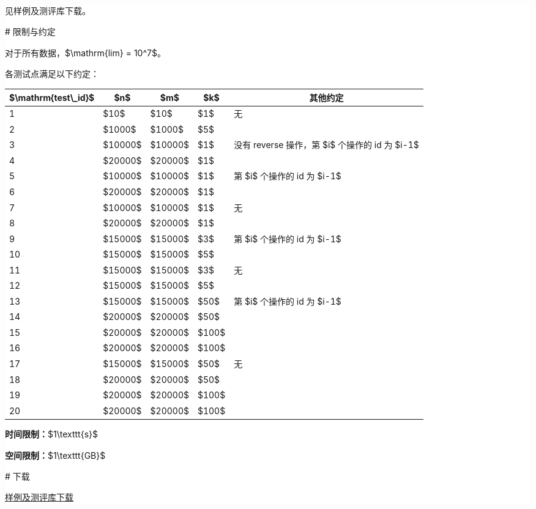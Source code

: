 
<p>见样例及测评库下载。
 </p>
# 限制与约定


<p>对于所有数据，$\mathrm{lim} = 10^7$。</p>
<p>各测试点满足以下约定：</p>
<div class="table-responsive">
<table class="table table-bordered table-text-center table-vertical-middle"><thead><tr><th>$\mathrm{test\_id}$</th><th>$n$</th><th>$m$</th><th>$k$</th><th>其他约定</th></tr></thead><tbody><tr><td>1</td><td>$10$</td><td>$10$</td><td>$1$</td><td rowspan="2">无</td></tr><tr><td>2</td><td>$1000$</td><td>$1000$</td><td>$5$</td></tr><tr><td>3</td><td>$10000$</td><td>$10000$</td><td>$1$</td><td rowspan="2">没有 reverse 操作，第 $i$ 个操作的 id 为 $i-1$</td></tr><tr><td>4</td><td>$20000$</td><td>$20000$</td><td>$1$</td></tr><tr><td>5</td><td>$10000$</td><td>$10000$</td><td>$1$</td><td rowspan="2">第 $i$ 个操作的 id 为 $i-1$</td></tr><tr><td>6</td><td>$20000$</td><td>$20000$</td><td>$1$</td></tr><tr><td>7</td><td>$10000$</td><td>$10000$</td><td>$1$</td><td rowspan="2">无</td></tr><tr><td>8</td><td>$20000$</td><td>$20000$</td><td>$1$</td></tr><tr><td>9</td><td>$15000$</td><td>$15000$</td><td>$3$</td><td rowspan="2">第 $i$ 个操作的 id 为 $i-1$</td></tr><tr><td>10</td><td>$15000$</td><td>$15000$</td><td>$5$</td></tr><tr><td>11</td><td>$15000$</td><td>$15000$</td><td>$3$</td><td rowspan="2">无</td></tr><tr><td>12</td><td>$15000$</td><td>$15000$</td><td>$5$</td></tr><tr><td>13</td><td>$15000$</td><td>$15000$</td><td>$50$</td><td rowspan="4">第 $i$ 个操作的 id 为 $i-1$</td></tr><tr><td>14</td><td>$20000$</td><td>$20000$</td><td>$50$</td></tr><tr><td>15</td><td>$20000$</td><td>$20000$</td><td>$100$</td></tr><tr><td>16</td><td>$20000$</td><td>$20000$</td><td>$100$</td></tr><tr><td>17</td><td>$15000$</td><td>$15000$</td><td>$50$</td><td rowspan="4">无</td></tr><tr><td>18</td><td>$20000$</td><td>$20000$</td><td>$50$</td></tr><tr><td>19</td><td>$20000$</td><td>$20000$</td><td>$100$</td></tr><tr><td>20</td><td>$20000$</td><td>$20000$</td><td>$100$</td></tr></tbody></table></div>


<p><strong>时间限制：</strong>$1\texttt{s}$</p>
<p><strong>空间限制：</strong>$1\texttt{GB}$</p>
# 下载


<p><a href="/download.php?type=problem&amp;id=173">样例及测评库下载</a></p>
